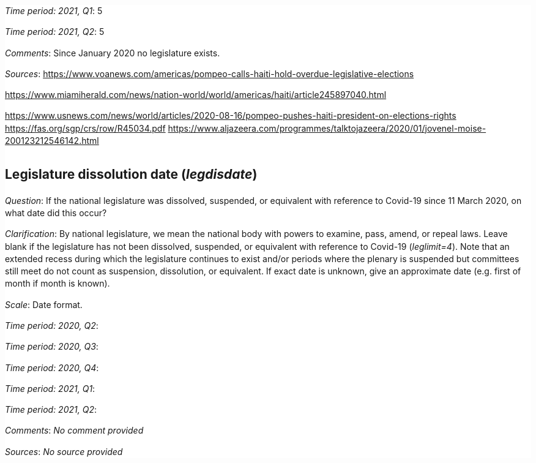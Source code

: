  
*Time period: 2021, Q1*: 5

 
*Time period: 2021, Q2*: 5

 

*Comments*:
 Since January 2020 no legislature exists. 

*Sources*:
 https://www.voanews.com/americas/pompeo-calls-haiti-hold-overdue-legislative-elections

https://www.miamiherald.com/news/nation-world/world/americas/haiti/article245897040.html


https://www.usnews.com/news/world/articles/2020-08-16/pompeo-pushes-haiti-president-on-elections-rights
https://fas.org/sgp/crs/row/R45034.pdf
https://www.aljazeera.com/programmes/talktojazeera/2020/01/jovenel-moise-200123212546142.html





## Legislature dissolution date (*legdisdate*) 

*Question*: If the national legislature was dissolved, suspended, or equivalent with reference to Covid-19 since 11 March 2020, on what date did this occur?

 

*Clarification*: By national legislature, we mean the national body with powers to examine, pass, amend, or repeal laws. Leave blank if the legislature has not been dissolved, suspended, or equivalent with reference to Covid-19 (*leglimit=4*).  Note that an extended recess during which the legislature continues to exist and/or periods where the plenary is suspended but committees still meet do not count as suspension, dissolution, or equivalent. If exact date is unknown, give an approximate date (e.g. first of month if month is known).

 

*Scale*: Date format.

 
*Time period: 2020, Q2*: 

 
*Time period: 2020, Q3*: 

 
*Time period: 2020, Q4*: 

 
*Time period: 2021, Q1*: 

 
*Time period: 2021, Q2*: 

 

*Comments*:
*No comment provided* 

*Sources*:
*No source provided*
